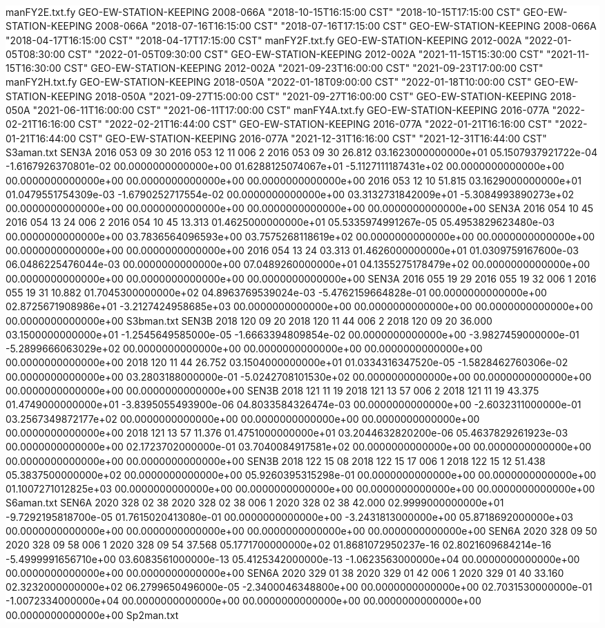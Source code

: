 manFY2E.txt.fy
GEO-EW-STATION-KEEPING 2008-066A "2018-10-15T16:15:00 CST" "2018-10-15T17:15:00 CST"
GEO-EW-STATION-KEEPING 2008-066A "2018-07-16T16:15:00 CST" "2018-07-16T17:15:00 CST"
GEO-EW-STATION-KEEPING 2008-066A "2018-04-17T16:15:00 CST" "2018-04-17T17:15:00 CST"
manFY2F.txt.fy
GEO-EW-STATION-KEEPING 2012-002A "2022-01-05T08:30:00 CST" "2022-01-05T09:30:00 CST"
GEO-EW-STATION-KEEPING 2012-002A "2021-11-15T15:30:00 CST" "2021-11-15T16:30:00 CST"
GEO-EW-STATION-KEEPING 2012-002A "2021-09-23T16:00:00 CST" "2021-09-23T17:00:00 CST"
manFY2H.txt.fy
GEO-EW-STATION-KEEPING 2018-050A "2022-01-18T09:00:00 CST" "2022-01-18T10:00:00 CST"
GEO-EW-STATION-KEEPING 2018-050A "2021-09-27T15:00:00 CST" "2021-09-27T16:00:00 CST"
GEO-EW-STATION-KEEPING 2018-050A "2021-06-11T16:00:00 CST" "2021-06-11T17:00:00 CST"
manFY4A.txt.fy
GEO-EW-STATION-KEEPING 2016-077A "2022-02-21T16:16:00 CST" "2022-02-21T16:44:00 CST"
GEO-EW-STATION-KEEPING 2016-077A "2022-01-21T16:16:00 CST" "2022-01-21T16:44:00 CST"
GEO-EW-STATION-KEEPING 2016-077A "2021-12-31T16:16:00 CST" "2021-12-31T16:44:00 CST"
S3aman.txt
SEN3A 2016 053 09 30 2016 053 12 11     006 2 2016 053 09 30 26.812 03.1623000000000e+01 05.1507937921722e-04 -1.6167926370801e-02 00.0000000000000e+00 01.6288125074067e+01 -5.1127111187431e+02 00.0000000000000e+00 00.0000000000000e+00 00.0000000000000e+00 00.0000000000000e+00 2016 053 12 10 51.815 03.1629000000000e+01 01.0479551754309e-03 -1.6790252717554e-02 00.0000000000000e+00 03.3132731842009e+01 -5.3084993890273e+02 00.0000000000000e+00 00.0000000000000e+00 00.0000000000000e+00 00.0000000000000e+00
SEN3A 2016 054 10 45 2016 054 13 24     006 2 2016 054 10 45 13.313 01.4625000000000e+01 05.5335974991267e-05 05.4953829623480e-03 00.0000000000000e+00 03.7836564096593e+00 03.7575268118619e+02 00.0000000000000e+00 00.0000000000000e+00 00.0000000000000e+00 00.0000000000000e+00 2016 054 13 24 03.313 01.4626000000000e+01 01.0309759167600e-03 06.0486225476044e-03 00.0000000000000e+00 07.0489260000000e+01 04.1355275178479e+02 00.0000000000000e+00 00.0000000000000e+00 00.0000000000000e+00 00.0000000000000e+00
SEN3A 2016 055 19 29 2016 055 19 32     006 1 2016 055 19 31 10.882 01.7045300000000e+02 04.8963769539024e-03 -5.4762159664828e-01 00.0000000000000e+00 02.8725671908986e+01 -3.2127424958685e+03 00.0000000000000e+00 00.0000000000000e+00 00.0000000000000e+00 00.0000000000000e+00
S3bman.txt
SEN3B 2018 120 09 20 2018 120 11 44     006 2 2018 120 09 20 36.000 03.1500000000000e+01 -1.2545649585000e-05 -1.6663394809854e-02 00.0000000000000e+00 -3.9827459000000e-01 -5.2899666063029e+02 00.0000000000000e+00 00.0000000000000e+00 00.0000000000000e+00 00.0000000000000e+00 2018 120 11 44 26.752 03.1504000000000e+01 01.0334316347520e-05 -1.5828462760306e-02 00.0000000000000e+00 03.2803188000000e-01 -5.0242708101530e+02 00.0000000000000e+00 00.0000000000000e+00 00.0000000000000e+00 00.0000000000000e+00
SEN3B 2018 121 11 19 2018 121 13 57     006 2 2018 121 11 19 43.375 01.4749000000000e+01 -3.8395055493900e-06 04.8033584326474e-03 00.0000000000000e+00 -2.6032311000000e-01 03.2567349872177e+02 00.0000000000000e+00 00.0000000000000e+00 00.0000000000000e+00 00.0000000000000e+00 2018 121 13 57 11.376 01.4751000000000e+01 03.2044632820200e-06 05.4637829261923e-03 00.0000000000000e+00 02.1723702000000e-01 03.7040084917581e+02 00.0000000000000e+00 00.0000000000000e+00 00.0000000000000e+00 00.0000000000000e+00
SEN3B 2018 122 15 08 2018 122 15 17     006 1 2018 122 15 12 51.438 05.3837500000000e+02 00.0000000000000e+00 05.9260395315298e-01 00.0000000000000e+00 00.0000000000000e+00 01.1007271012825e+03 00.0000000000000e+00 00.0000000000000e+00 00.0000000000000e+00 00.0000000000000e+00
S6aman.txt
SEN6A 2020 328 02 38 2020 328 02 38     006 1 2020 328 02 38 42.000 02.9999000000000e+01 -9.7292195818700e-05 01.7615020413080e-01 00.0000000000000e+00 -3.2431813000000e+00 05.8718692000000e+03 00.0000000000000e+00 00.0000000000000e+00 00.0000000000000e+00 00.0000000000000e+00
SEN6A 2020 328 09 50 2020 328 09 58     006 1 2020 328 09 54 37.568 05.1771700000000e+02 01.8681072950237e-16 02.8021609684214e-16 -5.4999991656710e+00 03.6083561000000e-13 05.4125342000000e-13 -1.0623563000000e+04 00.0000000000000e+00 00.0000000000000e+00 00.0000000000000e+00
SEN6A 2020 329 01 38 2020 329 01 42     006 1 2020 329 01 40 33.160 02.3232000000000e+02 06.2799650496000e-05 -2.3400046348800e+00 00.0000000000000e+00 02.7031530000000e-01 -1.0072334000000e+04 00.0000000000000e+00 00.0000000000000e+00 00.0000000000000e+00 00.0000000000000e+00
Sp2man.txt